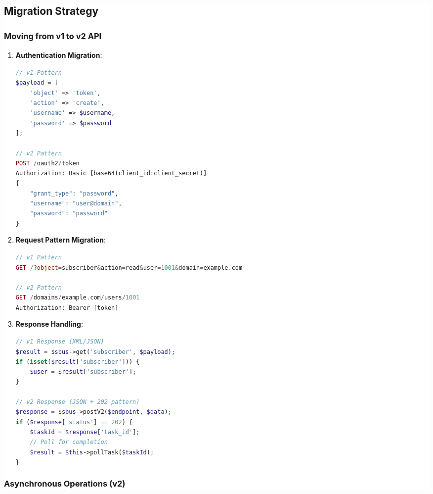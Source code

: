 
## Migration Strategy

### Moving from v1 to v2 API

1. **Authentication Migration**:
   ```php
   // v1 Pattern
   $payload = [
       'object' => 'token',
       'action' => 'create',
       'username' => $username,
       'password' => $password
   ];
   
   // v2 Pattern
   POST /oauth2/token
   Authorization: Basic [base64(client_id:client_secret)]
   {
       "grant_type": "password",
       "username": "user@domain",
       "password": "password"
   }
   ```

2. **Request Pattern Migration**:
   ```php
   // v1 Pattern
   GET /?object=subscriber&action=read&user=1001&domain=example.com
   
   // v2 Pattern
   GET /domains/example.com/users/1001
   Authorization: Bearer [token]
   ```

3. **Response Handling**:
   ```php
   // v1 Response (XML/JSON)
   $result = $sbus->get('subscriber', $payload);
   if (isset($result['subscriber'])) {
       $user = $result['subscriber'];
   }
   
   // v2 Response (JSON + 202 pattern)
   $response = $sbus->postV2($endpoint, $data);
   if ($response['status'] == 202) {
       $taskId = $response['task_id'];
       // Poll for completion
       $result = $this->pollTask($taskId);
   }
   ```

### Asynchronous Operations (v2)
